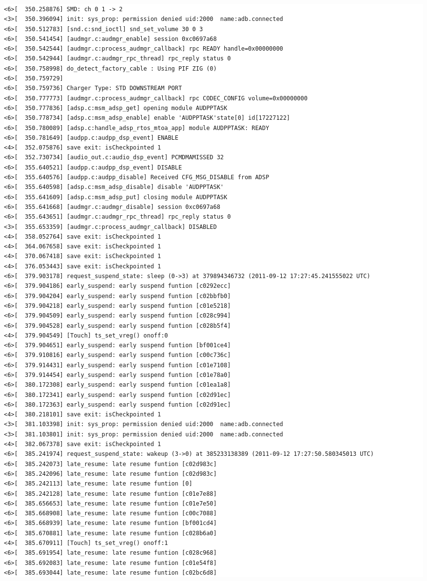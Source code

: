     <6>[  350.258876] SMD: ch 0 1 -> 2
    <3>[  350.396094] init: sys_prop: permission denied uid:2000  name:adb.connected
    <6>[  350.512783] [snd.c:snd_ioctl] snd_set_volume 30 0 3
    <6>[  350.541454] [audmgr.c:audmgr_enable] session 0xc0697a68
    <6>[  350.542544] [audmgr.c:process_audmgr_callback] rpc READY handle=0x00000000
    <6>[  350.542944] [audmgr.c:audmgr_rpc_thread] rpc_reply status 0
    <6>[  350.758998] do_detect_factory_cable : Using PIF ZIG (0)
    <6>[  350.759729] 
    <6>[  350.759736] Charger Type: STD DOWNSTREAM PORT
    <6>[  350.777773] [audmgr.c:process_audmgr_callback] rpc CODEC_CONFIG volume=0x00000000
    <6>[  350.777836] [adsp.c:msm_adsp_get] opening module AUDPPTASK
    <6>[  350.778734] [adsp.c:msm_adsp_enable] enable 'AUDPPTASK'state[0] id[17227122]
    <6>[  350.780089] [adsp.c:handle_adsp_rtos_mtoa_app] module AUDPPTASK: READY
    <6>[  350.781649] [audpp.c:audpp_dsp_event] ENABLE
    <4>[  352.075876] save exit: isCheckpointed 1
    <6>[  352.730734] [audio_out.c:audio_dsp_event] PCMDMAMISSED 32
    <6>[  355.640521] [audpp.c:audpp_dsp_event] DISABLE
    <6>[  355.640576] [audpp.c:audpp_disable] Received CFG_MSG_DISABLE from ADSP
    <6>[  355.640598] [adsp.c:msm_adsp_disable] disable 'AUDPPTASK'
    <6>[  355.641609] [adsp.c:msm_adsp_put] closing module AUDPPTASK
    <6>[  355.641668] [audmgr.c:audmgr_disable] session 0xc0697a68
    <6>[  355.643651] [audmgr.c:audmgr_rpc_thread] rpc_reply status 0
    <3>[  355.653359] [audmgr.c:process_audmgr_callback] DISABLED
    <4>[  358.052764] save exit: isCheckpointed 1
    <4>[  364.067658] save exit: isCheckpointed 1
    <4>[  370.067418] save exit: isCheckpointed 1
    <4>[  376.053443] save exit: isCheckpointed 1
    <6>[  379.903178] request_suspend_state: sleep (0->3) at 379894346732 (2011-09-12 17:27:45.241555022 UTC)
    <6>[  379.904186] early_suspend: early suspend funtion [c0292ecc]
    <6>[  379.904204] early_suspend: early suspend funtion [c02bbfb0]
    <6>[  379.904218] early_suspend: early suspend funtion [c01e5218]
    <6>[  379.904509] early_suspend: early suspend funtion [c028c994]
    <6>[  379.904528] early_suspend: early suspend funtion [c028b5f4]
    <4>[  379.904549] [Touch] ts_set_vreg() onoff:0
    <6>[  379.904651] early_suspend: early suspend funtion [bf001ce4]
    <6>[  379.910816] early_suspend: early suspend funtion [c00c736c]
    <6>[  379.914431] early_suspend: early suspend funtion [c01e7108]
    <6>[  379.914454] early_suspend: early suspend funtion [c01e78a0]
    <6>[  380.172308] early_suspend: early suspend funtion [c01ea1a8]
    <6>[  380.172341] early_suspend: early suspend funtion [c02d91ec]
    <6>[  380.172363] early_suspend: early suspend funtion [c02d91ec]
    <4>[  380.218101] save exit: isCheckpointed 1
    <3>[  381.103398] init: sys_prop: permission denied uid:2000  name:adb.connected
    <3>[  381.103801] init: sys_prop: permission denied uid:2000  name:adb.connected
    <4>[  382.067378] save exit: isCheckpointed 1
    <6>[  385.241974] request_suspend_state: wakeup (3->0) at 385233138389 (2011-09-12 17:27:50.580345013 UTC)
    <6>[  385.242073] late_resume: late resume funtion [c02d983c]
    <6>[  385.242096] late_resume: late resume funtion [c02d983c]
    <6>[  385.242113] late_resume: late resume funtion [0]
    <6>[  385.242128] late_resume: late resume funtion [c01e7e88]
    <6>[  385.656653] late_resume: late resume funtion [c01e7e50]
    <6>[  385.668908] late_resume: late resume funtion [c00c7088]
    <6>[  385.668939] late_resume: late resume funtion [bf001cd4]
    <6>[  385.670881] late_resume: late resume funtion [c028b6a0]
    <4>[  385.670911] [Touch] ts_set_vreg() onoff:1
    <6>[  385.691954] late_resume: late resume funtion [c028c968]
    <6>[  385.692083] late_resume: late resume funtion [c01e54f8]
    <6>[  385.693044] late_resume: late resume funtion [c02bc6d8]
